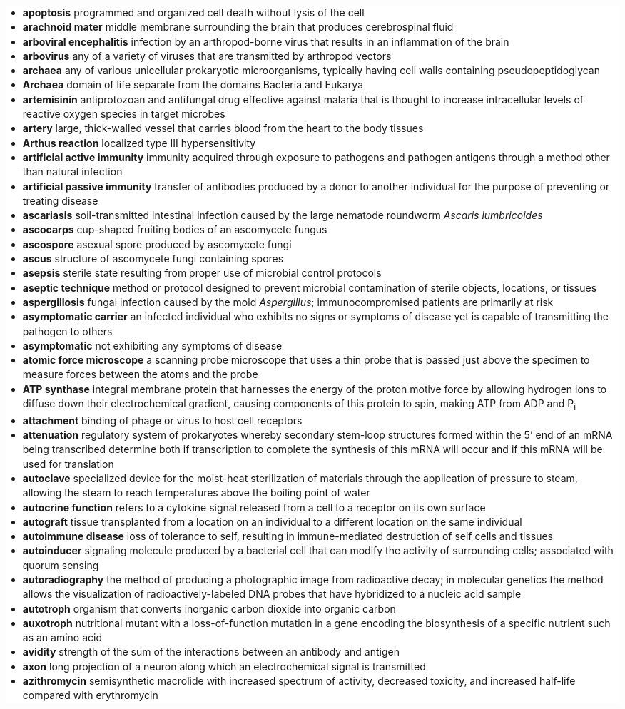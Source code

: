 * **apoptosis** programmed and organized cell death without lysis of the cell
* **arachnoid mater** middle membrane surrounding the brain that produces cerebrospinal fluid
* **arboviral encephalitis** infection by an arthropod-borne virus that results in an inflammation of the brain
* **arbovirus** any of a variety of viruses that are transmitted by arthropod vectors
* **archaea** any of various unicellular prokaryotic microorganisms, typically having cell walls containing pseudopeptidoglycan
* **Archaea** domain of life separate from the domains Bacteria and Eukarya
* **artemisinin** antiprotozoan and antifungal drug effective against malaria that is thought to increase intracellular levels of reactive oxygen species in target microbes
* **artery** large, thick-walled vessel that carries blood from the heart to the body tissues
* **Arthus reaction** localized type III hypersensitivity
* **artificial active immunity** immunity acquired through exposure to pathogens and pathogen antigens through a method other than natural infection
* **artificial passive immunity** transfer of antibodies produced by a donor to another individual for the purpose of preventing or treating disease
* **ascariasis** soil-transmitted intestinal infection caused by the large nematode roundworm *Ascaris lumbricoides*
* **ascocarps** cup-shaped fruiting bodies of an ascomycete fungus
* **ascospore** asexual spore produced by ascomycete fungi
* **ascus** structure of ascomycete fungi containing spores
* **asepsis** sterile state resulting from proper use of microbial control protocols
* **aseptic technique** method or protocol designed to prevent microbial contamination of sterile objects, locations, or tissues
* **aspergillosis** fungal infection caused by the mold *Aspergillus*; immunocompromised patients are primarily at risk
* **asymptomatic carrier** an infected individual who exhibits no signs or symptoms of disease yet is capable of transmitting the pathogen to others
* **asymptomatic** not exhibiting any symptoms of disease
* **atomic force microscope** a scanning probe microscope that uses a thin probe that is passed just above the specimen to measure forces between the atoms and the probe
* **ATP synthase** integral membrane protein that harnesses the energy of the proton motive force by allowing hydrogen ions to diffuse down their electrochemical gradient, causing components of this protein to spin, making ATP from ADP and P<sub>i</sub>
* **attachment** binding of phage or virus to host cell receptors
* **attenuation** regulatory system of prokaryotes whereby secondary stem-loop structures formed within the 5’ end of an mRNA being transcribed determine both if transcription to complete the synthesis of this mRNA will occur and if this mRNA will be used for translation
* **autoclave** specialized device for the moist-heat sterilization of materials through the application of pressure to steam, allowing the steam to reach temperatures above the boiling point of water
* **autocrine function** refers to a cytokine signal released from a cell to a receptor on its own surface
* **autograft** tissue transplanted from a location on an individual to a different location on the same individual
* **autoimmune disease** loss of tolerance to self, resulting in immune-mediated destruction of self cells and tissues
* **autoinducer** signaling molecule produced by a bacterial cell that can modify the activity of surrounding cells; associated with quorum sensing
* **autoradiography** the method of producing a photographic image from radioactive decay; in molecular genetics the method allows the visualization of radioactively-labeled DNA probes that have hybridized to a nucleic acid sample
* **autotroph** organism that converts inorganic carbon dioxide into organic carbon
* **auxotroph** nutritional mutant with a loss-of-function mutation in a gene encoding the biosynthesis of a specific nutrient such as an amino acid
* **avidity** strength of the sum of the interactions between an antibody and antigen
* **axon** long projection of a neuron along which an electrochemical signal is transmitted
* **azithromycin** semisynthetic macrolide with increased spectrum of activity, decreased toxicity, and increased half-life compared with erythromycin
